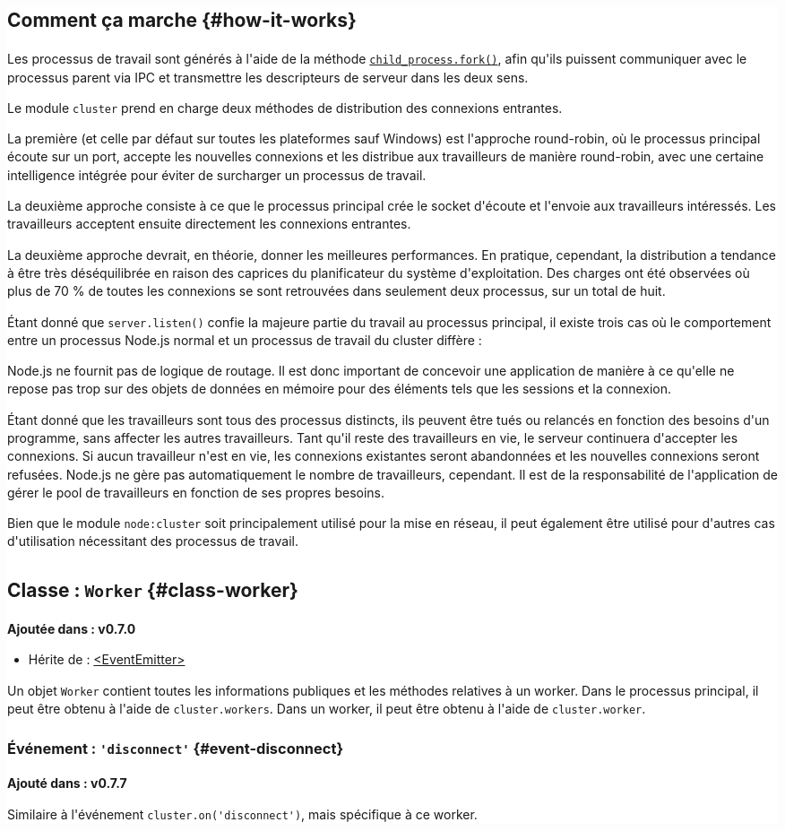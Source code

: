 
## Comment ça marche {#how-it-works}

Les processus de travail sont générés à l'aide de la méthode [`child_process.fork()`](/fr/nodejs/api/child_process#child_processforkmodulepath-args-options), afin qu'ils puissent communiquer avec le processus parent via IPC et transmettre les descripteurs de serveur dans les deux sens.

Le module `cluster` prend en charge deux méthodes de distribution des connexions entrantes.

La première (et celle par défaut sur toutes les plateformes sauf Windows) est l'approche round-robin, où le processus principal écoute sur un port, accepte les nouvelles connexions et les distribue aux travailleurs de manière round-robin, avec une certaine intelligence intégrée pour éviter de surcharger un processus de travail.

La deuxième approche consiste à ce que le processus principal crée le socket d'écoute et l'envoie aux travailleurs intéressés. Les travailleurs acceptent ensuite directement les connexions entrantes.

La deuxième approche devrait, en théorie, donner les meilleures performances. En pratique, cependant, la distribution a tendance à être très déséquilibrée en raison des caprices du planificateur du système d'exploitation. Des charges ont été observées où plus de 70 % de toutes les connexions se sont retrouvées dans seulement deux processus, sur un total de huit.

Étant donné que `server.listen()` confie la majeure partie du travail au processus principal, il existe trois cas où le comportement entre un processus Node.js normal et un processus de travail du cluster diffère :

Node.js ne fournit pas de logique de routage. Il est donc important de concevoir une application de manière à ce qu'elle ne repose pas trop sur des objets de données en mémoire pour des éléments tels que les sessions et la connexion.

Étant donné que les travailleurs sont tous des processus distincts, ils peuvent être tués ou relancés en fonction des besoins d'un programme, sans affecter les autres travailleurs. Tant qu'il reste des travailleurs en vie, le serveur continuera d'accepter les connexions. Si aucun travailleur n'est en vie, les connexions existantes seront abandonnées et les nouvelles connexions seront refusées. Node.js ne gère pas automatiquement le nombre de travailleurs, cependant. Il est de la responsabilité de l'application de gérer le pool de travailleurs en fonction de ses propres besoins.

Bien que le module `node:cluster` soit principalement utilisé pour la mise en réseau, il peut également être utilisé pour d'autres cas d'utilisation nécessitant des processus de travail.


## Classe : `Worker` {#class-worker}

**Ajoutée dans : v0.7.0**

- Hérite de : [\<EventEmitter\>](/fr/nodejs/api/events#class-eventemitter)

Un objet `Worker` contient toutes les informations publiques et les méthodes relatives à un worker. Dans le processus principal, il peut être obtenu à l'aide de `cluster.workers`. Dans un worker, il peut être obtenu à l'aide de `cluster.worker`.

### Événement : `'disconnect'` {#event-disconnect}

**Ajouté dans : v0.7.7**

Similaire à l'événement `cluster.on('disconnect')`, mais spécifique à ce worker.
